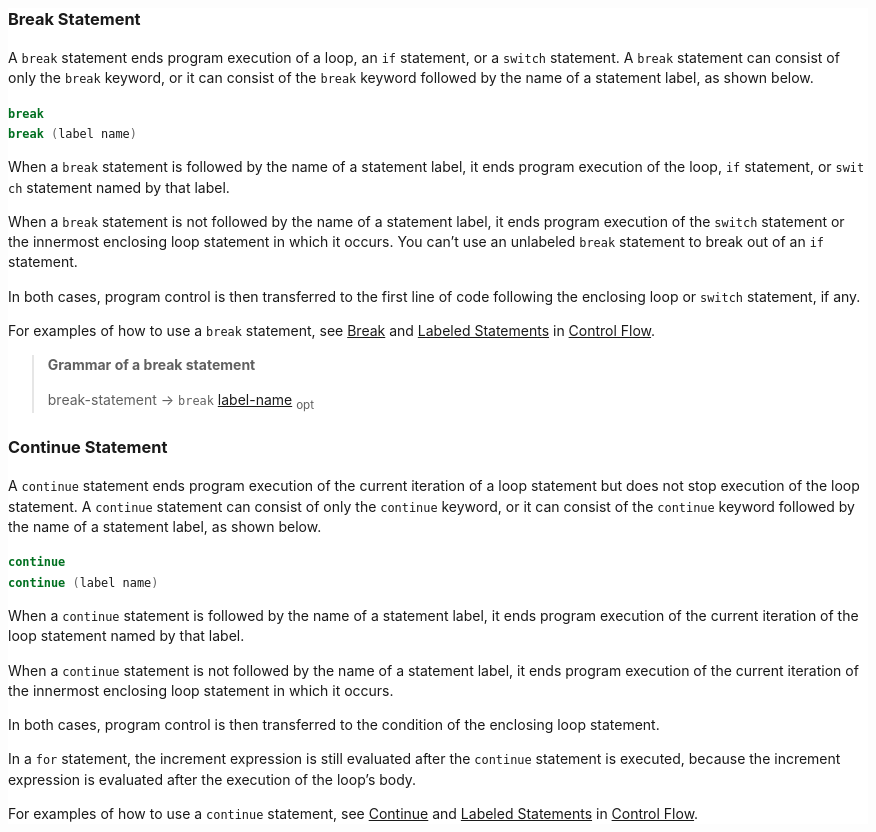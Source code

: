 ### Break Statement

A `break` statement ends program execution of a loop, an `if` statement, or a `switch` statement. A `break` statement can consist of only the `break` keyword, or it can consist of the `break` keyword followed by the name of a statement label, as shown below.

```swift
break
break (label name)
```

When a `break` statement is followed by the name of a statement label, it ends program execution of the loop, `if` statement, or `switch` statement named by that label.

When a `break` statement is not followed by the name of a statement label, it ends program execution of the `switch` statement or the innermost enclosing loop statement in which it occurs. You can’t use an unlabeled `break` statement to break out of an `if` statement.

In both cases, program control is then transferred to the first line of code following the enclosing loop or `switch` statement, if any.

For examples of how to use a `break` statement, see [Break](../LanguageGuide/ControlFlow.md#break) and [Labeled Statements](../LanguageGuide/ControlFlow.md#labeled-statements) in [Control Flow](../LanguageGuide/ControlFlow.md).

>**Grammar of a break statement**
>
>break-statement → `break` [label-name](../ReferenceManual/Statements.md#grammar_label-name) <sub>opt</sub>

### Continue Statement

A `continue` statement ends program execution of the current iteration of a loop statement but does not stop execution of the loop statement. A `continue` statement can consist of only the `continue` keyword, or it can consist of the `continue` keyword followed by the name of a statement label, as shown below.

```swift
continue
continue (label name)
```

When a `continue` statement is followed by the name of a statement label, it ends program execution of the current iteration of the loop statement named by that label.

When a `continue` statement is not followed by the name of a statement label, it ends program execution of the current iteration of the innermost enclosing loop statement in which it occurs.

In both cases, program control is then transferred to the condition of the enclosing loop statement.

In a `for` statement, the increment expression is still evaluated after the `continue` statement is executed, because the increment expression is evaluated after the execution of the loop’s body.

For examples of how to use a `continue` statement, see [Continue](../LanguageGuide/ControlFlow.md#continue) and [Labeled Statements](../LanguageGuide/ControlFlow.md#labeled-statements) in [Control Flow](../LanguageGuide/ControlFlow.md).
